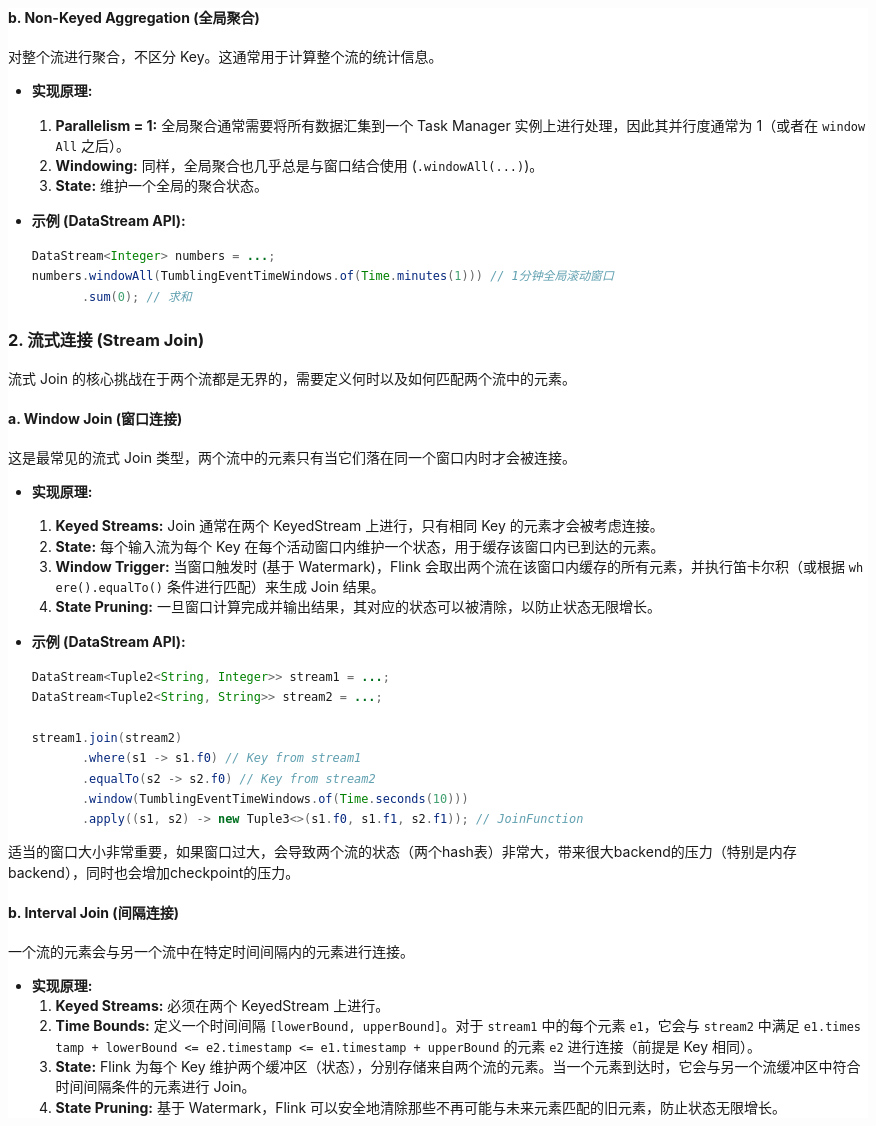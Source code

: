 #### b. Non-Keyed Aggregation (全局聚合)

对整个流进行聚合，不区分 Key。这通常用于计算整个流的统计信息。

*   **实现原理:**
    1.  **Parallelism = 1:** 全局聚合通常需要将所有数据汇集到一个 Task Manager 实例上进行处理，因此其并行度通常为 1（或者在 `windowAll` 之后）。
    2.  **Windowing:** 同样，全局聚合也几乎总是与窗口结合使用 (`.windowAll(...)`)。
    3.  **State:** 维护一个全局的聚合状态。

*   **示例 (DataStream API):**
    ```java
    DataStream<Integer> numbers = ...;
    numbers.windowAll(TumblingEventTimeWindows.of(Time.minutes(1))) // 1分钟全局滚动窗口
           .sum(0); // 求和
    ```

### 2. 流式连接 (Stream Join)

流式 Join 的核心挑战在于两个流都是无界的，需要定义何时以及如何匹配两个流中的元素。

#### a. Window Join (窗口连接)

这是最常见的流式 Join 类型，两个流中的元素只有当它们落在同一个窗口内时才会被连接。

*   **实现原理:**
    1.  **Keyed Streams:** Join 通常在两个 KeyedStream 上进行，只有相同 Key 的元素才会被考虑连接。
    2.  **State:** 每个输入流为每个 Key 在每个活动窗口内维护一个状态，用于缓存该窗口内已到达的元素。
    3.  **Window Trigger:** 当窗口触发时 (基于 Watermark)，Flink 会取出两个流在该窗口内缓存的所有元素，并执行笛卡尔积（或根据 `where().equalTo()` 条件进行匹配）来生成 Join 结果。
    4.  **State Pruning:** 一旦窗口计算完成并输出结果，其对应的状态可以被清除，以防止状态无限增长。

*   **示例 (DataStream API):**
    ```java
    DataStream<Tuple2<String, Integer>> stream1 = ...;
    DataStream<Tuple2<String, String>> stream2 = ...;

    stream1.join(stream2)
           .where(s1 -> s1.f0) // Key from stream1
           .equalTo(s2 -> s2.f0) // Key from stream2
           .window(TumblingEventTimeWindows.of(Time.seconds(10)))
           .apply((s1, s2) -> new Tuple3<>(s1.f0, s1.f1, s2.f1)); // JoinFunction
    ```

适当的窗口大小非常重要，如果窗口过大，会导致两个流的状态（两个hash表）非常大，带来很大backend的压力（特别是内存backend），同时也会增加checkpoint的压力。
#### b. Interval Join (间隔连接)

一个流的元素会与另一个流中在特定时间间隔内的元素进行连接。

*   **实现原理:**
    1.  **Keyed Streams:** 必须在两个 KeyedStream 上进行。
    2.  **Time Bounds:** 定义一个时间间隔 `[lowerBound, upperBound]`。对于 `stream1` 中的每个元素 `e1`，它会与 `stream2` 中满足 `e1.timestamp + lowerBound <= e2.timestamp <= e1.timestamp + upperBound` 的元素 `e2` 进行连接（前提是 Key 相同）。
    3.  **State:** Flink 为每个 Key 维护两个缓冲区（状态），分别存储来自两个流的元素。当一个元素到达时，它会与另一个流缓冲区中符合时间间隔条件的元素进行 Join。
    4.  **State Pruning:** 基于 Watermark，Flink 可以安全地清除那些不再可能与未来元素匹配的旧元素，防止状态无限增长。
